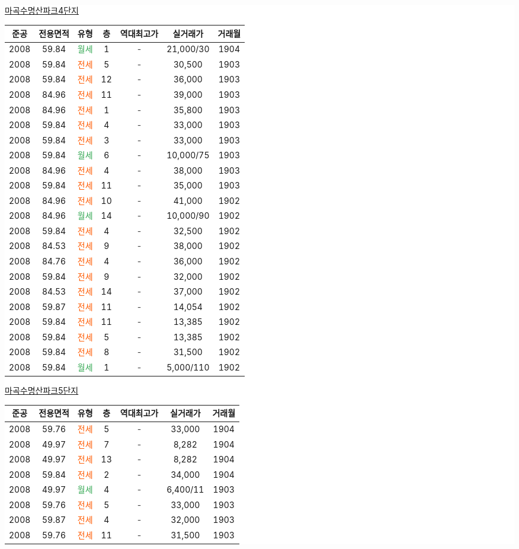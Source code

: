 [마곡수명산파크4단지](https://search.naver.com/search.naver?query=%EC%84%9C%EC%9A%B8%ED%8A%B9%EB%B3%84%EC%8B%9C+%EA%B0%95%EC%84%9C%EA%B5%AC+%EB%82%B4%EB%B0%9C%EC%82%B0%EB%8F%99+%EB%A7%88%EA%B3%A1%EC%88%98%EB%AA%85%EC%82%B0%ED%8C%8C%ED%81%AC4%EB%8B%A8%EC%A7%80)

|준공|전용면적|유형|층|역대최고가|실거래가|거래월|
|:---:|:---:|:---:|:---:|:---:|:---:|:---:|
|2008|59.84|<span style="color:#34a853">월세</span>|1|<span style="color:#444444">-</span>|21,000/30|1904|
|2008|59.84|<span style="color:#ff5a00">전세</span>|5|<span style="color:#444444">-</span>|30,500|1903|
|2008|59.84|<span style="color:#ff5a00">전세</span>|12|<span style="color:#444444">-</span>|36,000|1903|
|2008|84.96|<span style="color:#ff5a00">전세</span>|11|<span style="color:#444444">-</span>|39,000|1903|
|2008|84.96|<span style="color:#ff5a00">전세</span>|1|<span style="color:#444444">-</span>|35,800|1903|
|2008|59.84|<span style="color:#ff5a00">전세</span>|4|<span style="color:#444444">-</span>|33,000|1903|
|2008|59.84|<span style="color:#ff5a00">전세</span>|3|<span style="color:#444444">-</span>|33,000|1903|
|2008|59.84|<span style="color:#34a853">월세</span>|6|<span style="color:#444444">-</span>|10,000/75|1903|
|2008|84.96|<span style="color:#ff5a00">전세</span>|4|<span style="color:#444444">-</span>|38,000|1903|
|2008|59.84|<span style="color:#ff5a00">전세</span>|11|<span style="color:#444444">-</span>|35,000|1903|
|2008|84.96|<span style="color:#ff5a00">전세</span>|10|<span style="color:#444444">-</span>|41,000|1902|
|2008|84.96|<span style="color:#34a853">월세</span>|14|<span style="color:#444444">-</span>|10,000/90|1902|
|2008|59.84|<span style="color:#ff5a00">전세</span>|4|<span style="color:#444444">-</span>|32,500|1902|
|2008|84.53|<span style="color:#ff5a00">전세</span>|9|<span style="color:#444444">-</span>|38,000|1902|
|2008|84.76|<span style="color:#ff5a00">전세</span>|4|<span style="color:#444444">-</span>|36,000|1902|
|2008|59.84|<span style="color:#ff5a00">전세</span>|9|<span style="color:#444444">-</span>|32,000|1902|
|2008|84.53|<span style="color:#ff5a00">전세</span>|14|<span style="color:#444444">-</span>|37,000|1902|
|2008|59.87|<span style="color:#ff5a00">전세</span>|11|<span style="color:#444444">-</span>|14,054|1902|
|2008|59.84|<span style="color:#ff5a00">전세</span>|11|<span style="color:#444444">-</span>|13,385|1902|
|2008|59.84|<span style="color:#ff5a00">전세</span>|5|<span style="color:#444444">-</span>|13,385|1902|
|2008|59.84|<span style="color:#ff5a00">전세</span>|8|<span style="color:#444444">-</span>|31,500|1902|
|2008|59.84|<span style="color:#34a853">월세</span>|1|<span style="color:#444444">-</span>|5,000/110|1902|

[마곡수명산파크5단지](https://search.naver.com/search.naver?query=%EC%84%9C%EC%9A%B8%ED%8A%B9%EB%B3%84%EC%8B%9C+%EA%B0%95%EC%84%9C%EA%B5%AC+%EB%82%B4%EB%B0%9C%EC%82%B0%EB%8F%99+%EB%A7%88%EA%B3%A1%EC%88%98%EB%AA%85%EC%82%B0%ED%8C%8C%ED%81%AC5%EB%8B%A8%EC%A7%80)

|준공|전용면적|유형|층|역대최고가|실거래가|거래월|
|:---:|:---:|:---:|:---:|:---:|:---:|:---:|
|2008|59.76|<span style="color:#ff5a00">전세</span>|5|<span style="color:#444444">-</span>|33,000|1904|
|2008|49.97|<span style="color:#ff5a00">전세</span>|7|<span style="color:#444444">-</span>|8,282|1904|
|2008|49.97|<span style="color:#ff5a00">전세</span>|13|<span style="color:#444444">-</span>|8,282|1904|
|2008|59.84|<span style="color:#ff5a00">전세</span>|2|<span style="color:#444444">-</span>|34,000|1904|
|2008|49.97|<span style="color:#34a853">월세</span>|4|<span style="color:#444444">-</span>|6,400/11|1903|
|2008|59.76|<span style="color:#ff5a00">전세</span>|5|<span style="color:#444444">-</span>|33,000|1903|
|2008|59.87|<span style="color:#ff5a00">전세</span>|4|<span style="color:#444444">-</span>|32,000|1903|
|2008|59.76|<span style="color:#ff5a00">전세</span>|11|<span style="color:#444444">-</span>|31,500|1903|